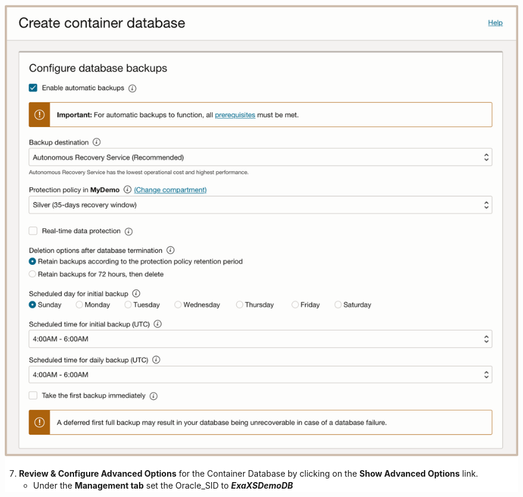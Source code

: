   ![Configure Automatic Backups](./images/configure-automatic-backups-to-rcv.png " ")

7. **Review & Configure Advanced Options** for the Container Database by clicking on the **Show Advanced Options** link.
    * Under the **Management tab** set the Oracle_SID to ***ExaXSDemoDB***  